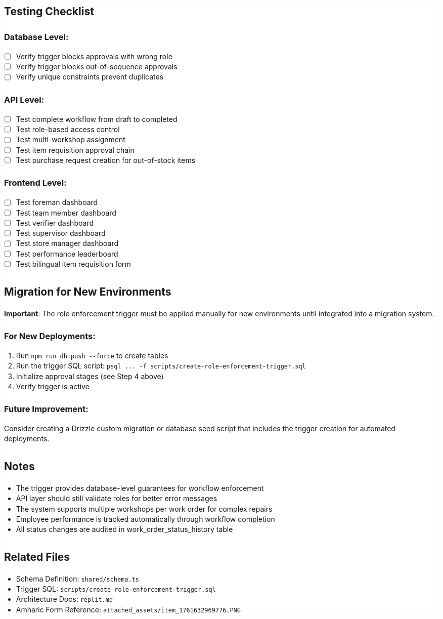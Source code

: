 ## Testing Checklist

### Database Level:
- [ ] Verify trigger blocks approvals with wrong role
- [ ] Verify trigger blocks out-of-sequence approvals
- [ ] Verify unique constraints prevent duplicates

### API Level:
- [ ] Test complete workflow from draft to completed
- [ ] Test role-based access control
- [ ] Test multi-workshop assignment
- [ ] Test item requisition approval chain
- [ ] Test purchase request creation for out-of-stock items

### Frontend Level:
- [ ] Test foreman dashboard
- [ ] Test team member dashboard
- [ ] Test verifier dashboard
- [ ] Test supervisor dashboard
- [ ] Test store manager dashboard
- [ ] Test performance leaderboard
- [ ] Test bilingual item requisition form

## Migration for New Environments

**Important**: The role enforcement trigger must be applied manually for new environments until integrated into a migration system.

### For New Deployments:
1. Run `npm run db:push --force` to create tables
2. Run the trigger SQL script: `psql ... -f scripts/create-role-enforcement-trigger.sql`
3. Initialize approval stages (see Step 4 above)
4. Verify trigger is active

### Future Improvement:
Consider creating a Drizzle custom migration or database seed script that includes the trigger creation for automated deployments.

## Notes

- The trigger provides database-level guarantees for workflow enforcement
- API layer should still validate roles for better error messages
- The system supports multiple workshops per work order for complex repairs
- Employee performance is tracked automatically through workflow completion
- All status changes are audited in work_order_status_history table

## Related Files

- Schema Definition: `shared/schema.ts`
- Trigger SQL: `scripts/create-role-enforcement-trigger.sql`
- Architecture Docs: `replit.md`
- Amharic Form Reference: `attached_assets/item_1761632969776.PNG`

